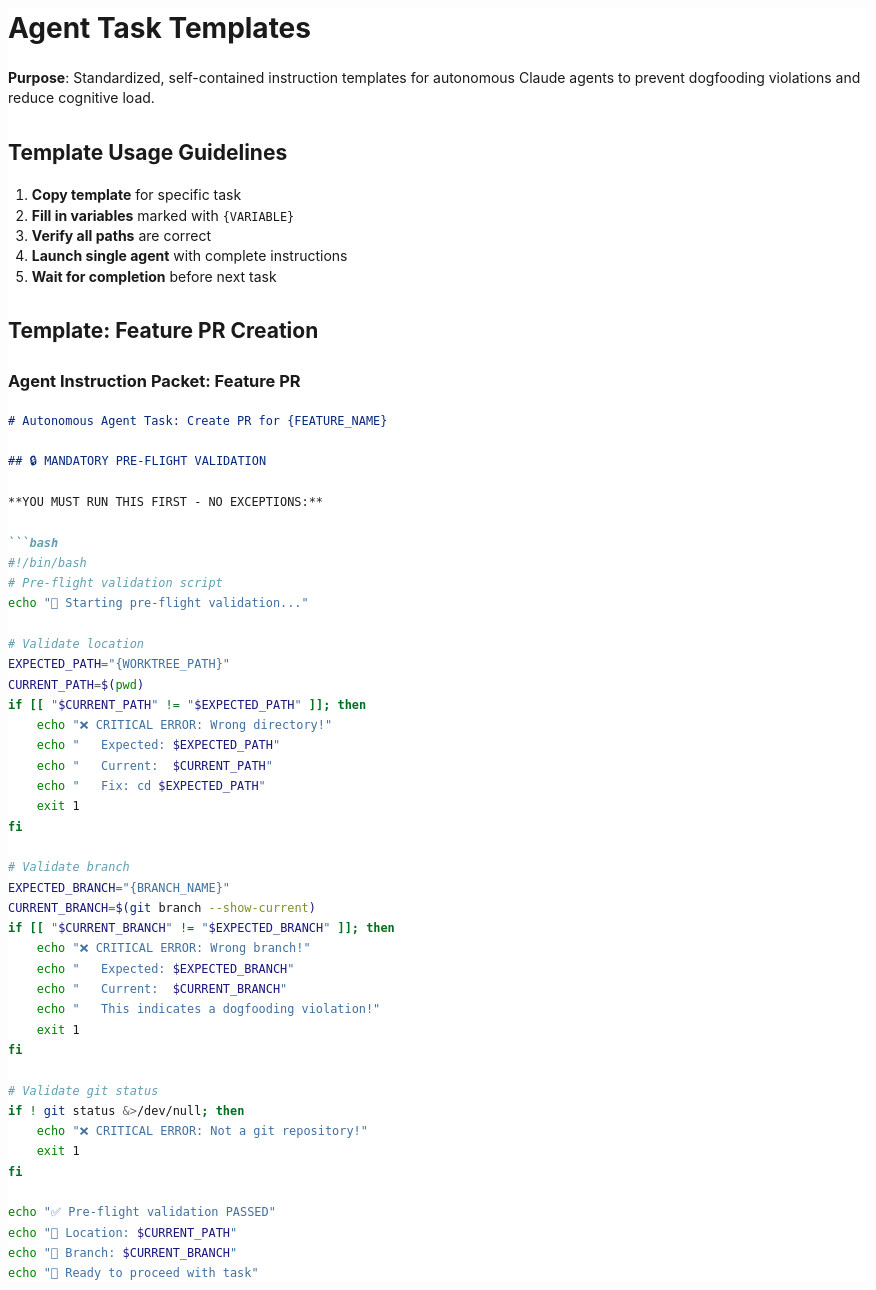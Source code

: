 # Agent Task Templates

**Purpose**: Standardized, self-contained instruction templates for autonomous Claude agents to prevent dogfooding violations and reduce cognitive load.

## Template Usage Guidelines

1. **Copy template** for specific task
2. **Fill in variables** marked with `{VARIABLE}`
3. **Verify all paths** are correct
4. **Launch single agent** with complete instructions
5. **Wait for completion** before next task

## Template: Feature PR Creation

### Agent Instruction Packet: Feature PR

```markdown
# Autonomous Agent Task: Create PR for {FEATURE_NAME}

## 🔒 MANDATORY PRE-FLIGHT VALIDATION

**YOU MUST RUN THIS FIRST - NO EXCEPTIONS:**

```bash
#!/bin/bash
# Pre-flight validation script
echo "🚀 Starting pre-flight validation..."

# Validate location
EXPECTED_PATH="{WORKTREE_PATH}"
CURRENT_PATH=$(pwd)
if [[ "$CURRENT_PATH" != "$EXPECTED_PATH" ]]; then
    echo "❌ CRITICAL ERROR: Wrong directory!"
    echo "   Expected: $EXPECTED_PATH"
    echo "   Current:  $CURRENT_PATH"
    echo "   Fix: cd $EXPECTED_PATH"
    exit 1
fi

# Validate branch
EXPECTED_BRANCH="{BRANCH_NAME}"
CURRENT_BRANCH=$(git branch --show-current)
if [[ "$CURRENT_BRANCH" != "$EXPECTED_BRANCH" ]]; then
    echo "❌ CRITICAL ERROR: Wrong branch!"
    echo "   Expected: $EXPECTED_BRANCH"
    echo "   Current:  $CURRENT_BRANCH"
    echo "   This indicates a dogfooding violation!"
    exit 1
fi

# Validate git status
if ! git status &>/dev/null; then
    echo "❌ CRITICAL ERROR: Not a git repository!"
    exit 1
fi

echo "✅ Pre-flight validation PASSED"
echo "📍 Location: $CURRENT_PATH"
echo "🌿 Branch: $CURRENT_BRANCH"
echo "🎯 Ready to proceed with task"
```
